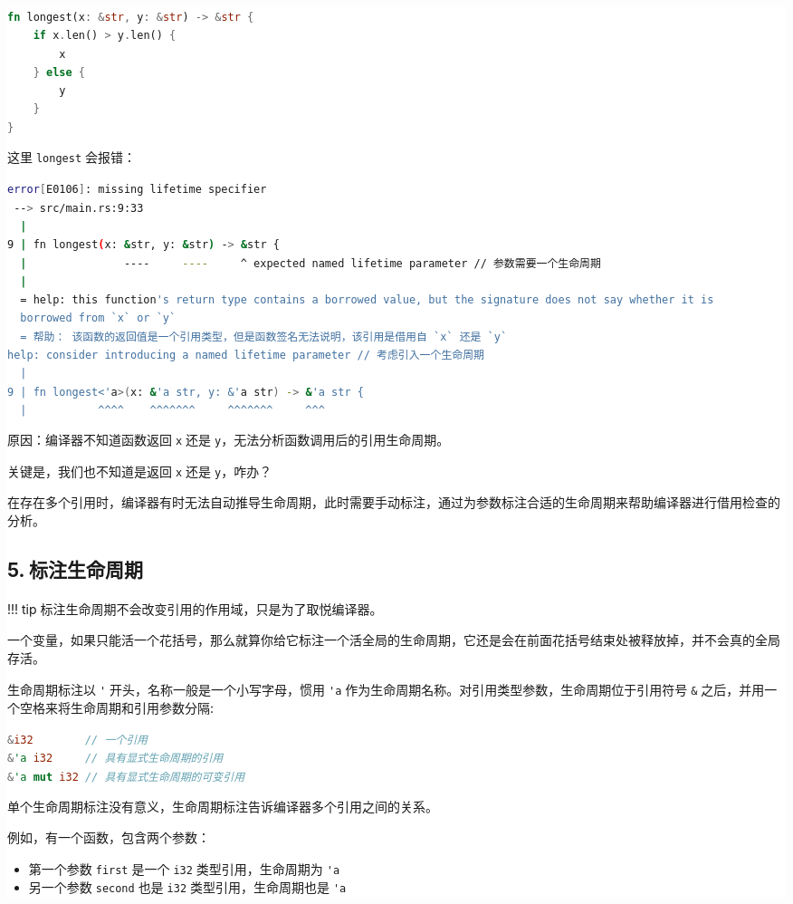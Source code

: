 ```rust
fn longest(x: &str, y: &str) -> &str {
    if x.len() > y.len() {
        x
    } else {
        y
    }
}
```

这里 `longest` 会报错：

```sh
error[E0106]: missing lifetime specifier
 --> src/main.rs:9:33
  |
9 | fn longest(x: &str, y: &str) -> &str {
  |               ----     ----     ^ expected named lifetime parameter // 参数需要一个生命周期
  |
  = help: this function's return type contains a borrowed value, but the signature does not say whether it is
  borrowed from `x` or `y`
  = 帮助： 该函数的返回值是一个引用类型，但是函数签名无法说明，该引用是借用自 `x` 还是 `y`
help: consider introducing a named lifetime parameter // 考虑引入一个生命周期
  |
9 | fn longest<'a>(x: &'a str, y: &'a str) -> &'a str {
  |           ^^^^    ^^^^^^^     ^^^^^^^     ^^^
```

原因：编译器不知道函数返回 `x` 还是 `y`，无法分析函数调用后的引用生命周期。

关键是，我们也不知道是返回 `x` 还是 `y`，咋办？

在存在多个引用时，编译器有时无法自动推导生命周期，此时需要手动标注，通过为参数标注合适的生命周期来帮助编译器进行借用检查的分析。

## 5. 标注生命周期
    
!!! tip
    标注生命周期不会改变引用的作用域，只是为了取悦编译器。

一个变量，如果只能活一个花括号，那么就算你给它标注一个活全局的生命周期，它还是会在前面花括号结束处被释放掉，并不会真的全局存活。

生命周期标注以 `'` 开头，名称一般是一个小写字母，惯用 `'a` 作为生命周期名称。对引用类型参数，生命周期位于引用符号 `&` 之后，并用一个空格来将生命周期和引用参数分隔:

```rust
&i32        // 一个引用
&'a i32     // 具有显式生命周期的引用
&'a mut i32 // 具有显式生命周期的可变引用
```

单个生命周期标注没有意义，生命周期标注告诉编译器多个引用之间的关系。

例如，有一个函数，包含两个参数：

- 第一个参数 `first` 是一个 `i32` 类型引用，生命周期为 `'a`
- 另一个参数 `second` 也是 `i32` 类型引用，生命周期也是 `'a`
